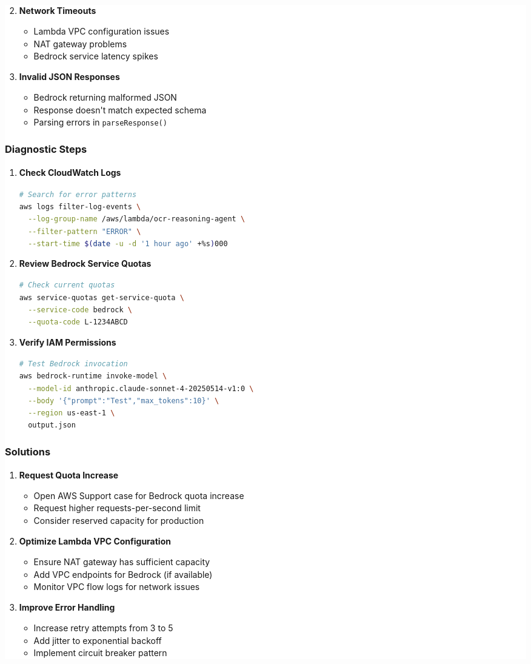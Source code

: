 2. **Network Timeouts**
   - Lambda VPC configuration issues
   - NAT gateway problems
   - Bedrock service latency spikes

3. **Invalid JSON Responses**
   - Bedrock returning malformed JSON
   - Response doesn't match expected schema
   - Parsing errors in `parseResponse()`

### Diagnostic Steps

1. **Check CloudWatch Logs**

   ```bash
   # Search for error patterns
   aws logs filter-log-events \
     --log-group-name /aws/lambda/ocr-reasoning-agent \
     --filter-pattern "ERROR" \
     --start-time $(date -u -d '1 hour ago' +%s)000
   ```

2. **Review Bedrock Service Quotas**

   ```bash
   # Check current quotas
   aws service-quotas get-service-quota \
     --service-code bedrock \
     --quota-code L-1234ABCD
   ```

3. **Verify IAM Permissions**
   ```bash
   # Test Bedrock invocation
   aws bedrock-runtime invoke-model \
     --model-id anthropic.claude-sonnet-4-20250514-v1:0 \
     --body '{"prompt":"Test","max_tokens":10}' \
     --region us-east-1 \
     output.json
   ```

### Solutions

1. **Request Quota Increase**
   - Open AWS Support case for Bedrock quota increase
   - Request higher requests-per-second limit
   - Consider reserved capacity for production

2. **Optimize Lambda VPC Configuration**
   - Ensure NAT gateway has sufficient capacity
   - Add VPC endpoints for Bedrock (if available)
   - Monitor VPC flow logs for network issues

3. **Improve Error Handling**
   - Increase retry attempts from 3 to 5
   - Add jitter to exponential backoff
   - Implement circuit breaker pattern
